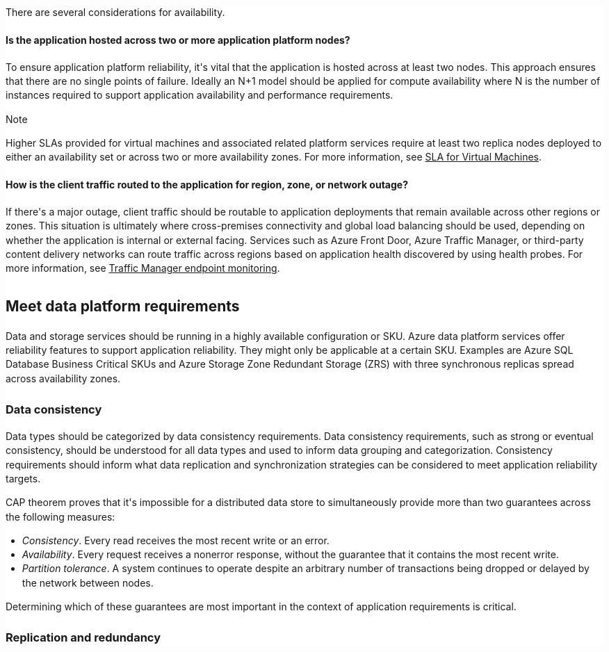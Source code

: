 There are several considerations for availability.

#### Is the application hosted across two or more application platform nodes?

To ensure application platform reliability, it's vital that the application is hosted across at least two nodes. This approach ensures that there are no single points of failure. Ideally an N+1 model should be applied for compute availability where N is the number of instances required to support application availability and performance requirements.

> [!NOTE]
> Higher SLAs provided for virtual machines and associated related platform services require at least two replica nodes deployed to either an availability set or across two or more availability zones. For more information, see [SLA for Virtual Machines](https://www.microsoft.com/licensing/docs/view/Service-Level-Agreements-SLA-for-Online-Services).

#### How is the client traffic routed to the application for region, zone, or network outage?

If there's a major outage, client traffic should be routable to application deployments that remain available across other regions or zones. This situation is ultimately where cross-premises connectivity and global load balancing should be used, depending on whether the application is internal or external facing. Services such as Azure Front Door, Azure Traffic Manager, or third-party content delivery networks can route traffic across regions based on application health discovered by using health probes. For more information, see [Traffic Manager endpoint monitoring](/azure/traffic-manager/traffic-manager-monitoring).

## Meet data platform requirements

Data and storage services should be running in a highly available configuration or SKU. Azure data platform services offer reliability features to support application reliability. They might only be applicable at a certain SKU. Examples are Azure SQL Database Business Critical SKUs and Azure Storage Zone Redundant Storage (ZRS) with three synchronous replicas spread across availability zones.

### Data consistency

Data types should be categorized by data consistency requirements. Data consistency requirements, such as strong or eventual consistency, should be understood for all data types and used to inform data grouping and categorization. Consistency requirements should inform what data replication and synchronization strategies can be considered to meet application reliability targets.

CAP theorem proves that it's impossible for a distributed data store to simultaneously provide more than two guarantees across the following measures:

- *Consistency*. Every read receives the most recent write or an error.
- *Availability*. Every request receives a nonerror response, without the guarantee that it contains the most recent write.
- *Partition tolerance*. A system continues to operate despite an arbitrary number of transactions being dropped or delayed by the network between nodes.

Determining which of these guarantees are most important in the context of application requirements is critical.

### Replication and redundancy
